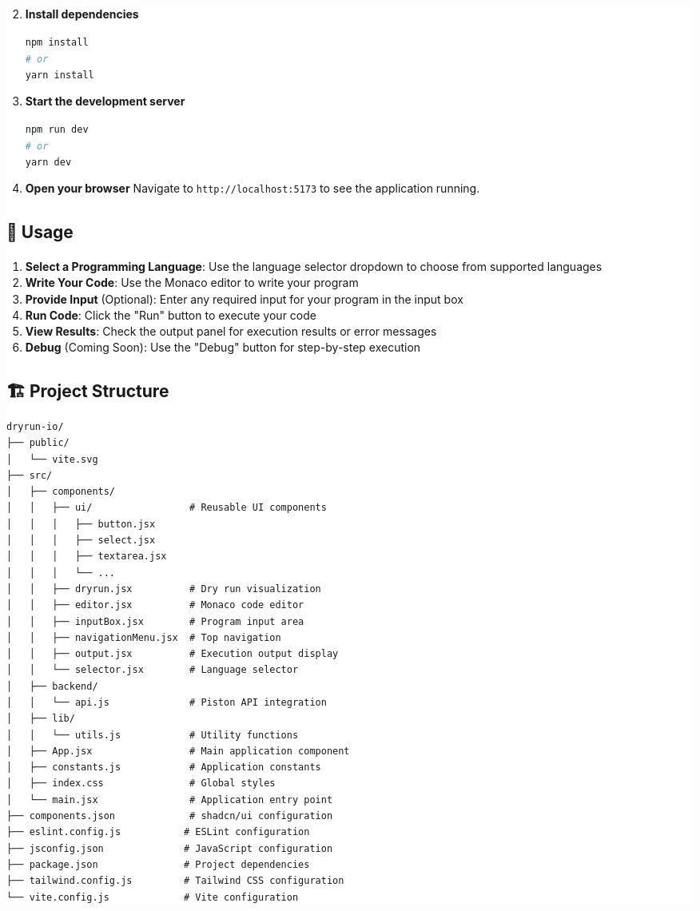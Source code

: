 2. **Install dependencies**
   ```bash
   npm install
   # or
   yarn install
   ```

3. **Start the development server**
   ```bash
   npm run dev
   # or
   yarn dev
   ```

4. **Open your browser**
   Navigate to `http://localhost:5173` to see the application running.

## 📝 Usage

1. **Select a Programming Language**: Use the language selector dropdown to choose from supported languages
2. **Write Your Code**: Use the Monaco editor to write your program
3. **Provide Input** (Optional): Enter any required input for your program in the input box
4. **Run Code**: Click the "Run" button to execute your code
5. **View Results**: Check the output panel for execution results or error messages
6. **Debug** (Coming Soon): Use the "Debug" button for step-by-step execution

## 🏗️ Project Structure

```
dryrun-io/
├── public/
│   └── vite.svg
├── src/
│   ├── components/
│   │   ├── ui/                 # Reusable UI components
│   │   │   ├── button.jsx
│   │   │   ├── select.jsx
│   │   │   ├── textarea.jsx
│   │   │   └── ...
│   │   ├── dryrun.jsx          # Dry run visualization
│   │   ├── editor.jsx          # Monaco code editor
│   │   ├── inputBox.jsx        # Program input area
│   │   ├── navigationMenu.jsx  # Top navigation
│   │   ├── output.jsx          # Execution output display
│   │   └── selector.jsx        # Language selector
│   ├── backend/
│   │   └── api.js              # Piston API integration
│   ├── lib/
│   │   └── utils.js            # Utility functions
│   ├── App.jsx                 # Main application component
│   ├── constants.js            # Application constants
│   ├── index.css               # Global styles
│   └── main.jsx                # Application entry point
├── components.json             # shadcn/ui configuration
├── eslint.config.js           # ESLint configuration
├── jsconfig.json              # JavaScript configuration
├── package.json               # Project dependencies
├── tailwind.config.js         # Tailwind CSS configuration
└── vite.config.js             # Vite configuration
```
